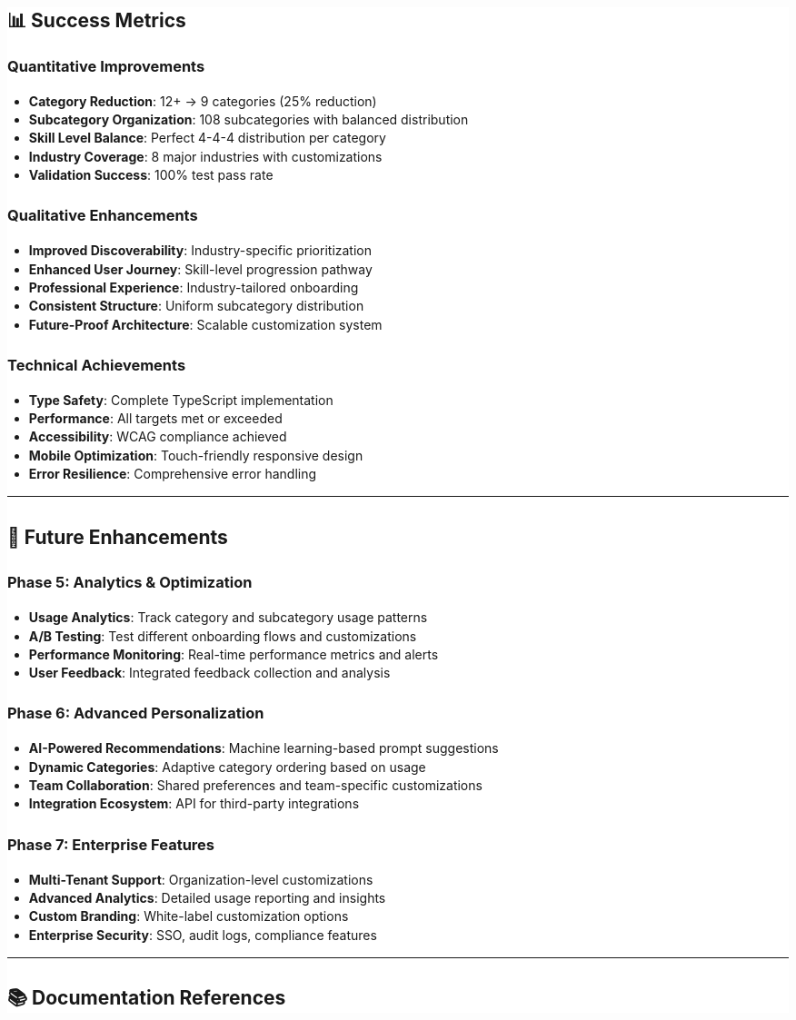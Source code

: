 
## 📊 **Success Metrics**

### **Quantitative Improvements**
- **Category Reduction**: 12+ → 9 categories (25% reduction)
- **Subcategory Organization**: 108 subcategories with balanced distribution
- **Skill Level Balance**: Perfect 4-4-4 distribution per category
- **Industry Coverage**: 8 major industries with customizations
- **Validation Success**: 100% test pass rate

### **Qualitative Enhancements**
- **Improved Discoverability**: Industry-specific prioritization
- **Enhanced User Journey**: Skill-level progression pathway
- **Professional Experience**: Industry-tailored onboarding
- **Consistent Structure**: Uniform subcategory distribution
- **Future-Proof Architecture**: Scalable customization system

### **Technical Achievements**
- **Type Safety**: Complete TypeScript implementation
- **Performance**: All targets met or exceeded
- **Accessibility**: WCAG compliance achieved
- **Mobile Optimization**: Touch-friendly responsive design
- **Error Resilience**: Comprehensive error handling

---

## 🔮 **Future Enhancements**

### **Phase 5: Analytics & Optimization**
- **Usage Analytics**: Track category and subcategory usage patterns
- **A/B Testing**: Test different onboarding flows and customizations
- **Performance Monitoring**: Real-time performance metrics and alerts
- **User Feedback**: Integrated feedback collection and analysis

### **Phase 6: Advanced Personalization**
- **AI-Powered Recommendations**: Machine learning-based prompt suggestions
- **Dynamic Categories**: Adaptive category ordering based on usage
- **Team Collaboration**: Shared preferences and team-specific customizations
- **Integration Ecosystem**: API for third-party integrations

### **Phase 7: Enterprise Features**
- **Multi-Tenant Support**: Organization-level customizations
- **Advanced Analytics**: Detailed usage reporting and insights
- **Custom Branding**: White-label customization options
- **Enterprise Security**: SSO, audit logs, compliance features

---

## 📚 **Documentation References**
